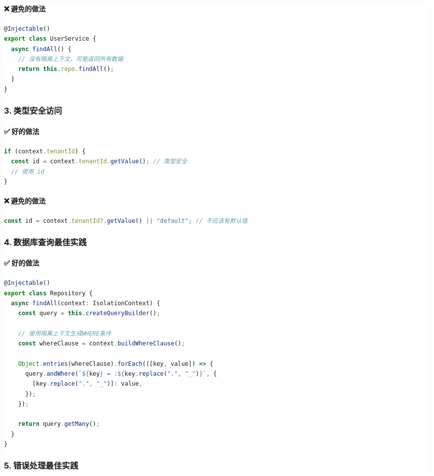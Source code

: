 #### ❌ 避免的做法

```typescript
@Injectable()
export class UserService {
  async findAll() {
    // 没有隔离上下文，可能返回所有数据
    return this.repo.findAll();
  }
}
```

### 3. 类型安全访问

#### ✅ 好的做法

```typescript
if (context.tenantId) {
  const id = context.tenantId.getValue(); // 类型安全
  // 使用 id
}
```

#### ❌ 避免的做法

```typescript
const id = context.tenantId?.getValue() || "default"; // 不应该有默认值
```

### 4. 数据库查询最佳实践

#### ✅ 好的做法

```typescript
@Injectable()
export class Repository {
  async findAll(context: IsolationContext) {
    const query = this.createQueryBuilder();

    // 使用隔离上下文生成WHERE条件
    const whereClause = context.buildWhereClause();

    Object.entries(whereClause).forEach(([key, value]) => {
      query.andWhere(`${key} = :${key.replace(".", "_")}`, {
        [key.replace(".", "_")]: value,
      });
    });

    return query.getMany();
  }
}
```

### 5. 错误处理最佳实践
